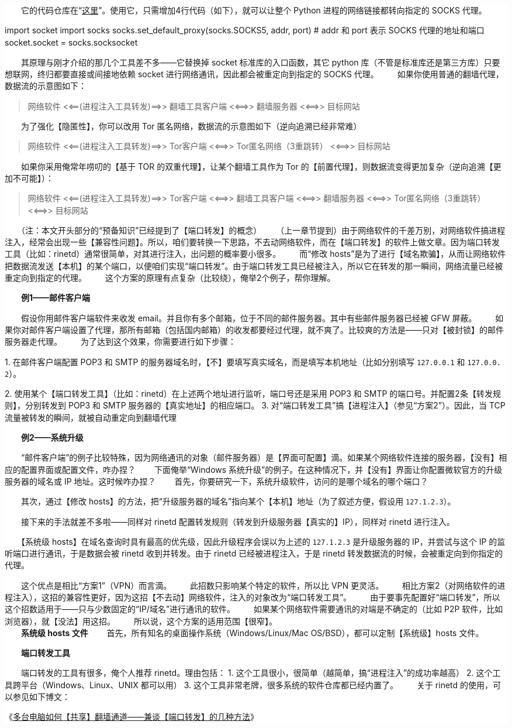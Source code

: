 　　它的代码仓库在“[这里](https://github.com/Anorov/PySocks)”。使用它，只需增加4行代码（如下），就可以让整个 Python 进程的网络链接都转向指定的 SOCKS 代理。

  

import socket
import socks
socks.set\_default\_proxy(socks.SOCKS5, addr, port) \# addr 和 port 表示 SOCKS 代理的地址和端口
socket.socket \= socks.socksocket

　　其原理与刚才介绍的那几个工具差不多——它替换掉 socket 标准库的入口函数，其它 python 库（不管是标准库还是第三方库）只要想联网，终归都要直接或间接地依赖 socket 进行网络通讯，因此都会被重定向到指定的 SOCKS 代理。 　　如果你使用普通的翻墙代理，数据流的示意图如下：

> 网络软件 <<==(进程注入工具转发)==>> 翻墙工具客户端 <<==>> 翻墙服务器 <<==>> 目标网站

　　为了强化【隐匿性】，你可以改用 Tor 匿名网络，数据流的示意图如下（逆向追溯已经非常难）

> 网络软件 <<==(进程注入工具转发)==>> Tor客户端 <<==>> Tor匿名网络（3重跳转） <<==>> 目标网站

　　如果你采用俺常年唠叨的【基于 TOR 的双重代理】，让某个翻墙工具作为 Tor 的【前置代理】，则数据流变得更加复杂（逆向追溯【更加不可能】）：

> 网络软件 <<==(进程注入工具转发)==>> Tor客户端 <<==>> 翻墙工具客户端 <<==>> 翻墙服务器 <<==>> Tor匿名网络（3重跳转） <<==>> 目标网站

　　（注：本文开头部分的“预备知识”已经提到了【端口转发】的概念） 　　（上一章节提到）由于网络软件的千差万别，对网络软件搞进程注入，经常会出现一些【兼容性问题】。所以，咱们要转换一下思路，不去动网络软件，而在【端口转发】的软件上做文章。因为端口转发工具（比如：rinetd）通常很简单，对其进行注入，出问题的概率要小很多。 　　而“修改 hosts”是为了进行【域名欺骗】，从而让网络软件把数据流发送【本机】的某个端口，以便咱们实现“端口转发”。由于端口转发工具已经被注入，所以它在转发的那一瞬间，网络流量已经被重定向到指定的代理。 　　这个方案的原理有点复杂（比较绕），俺举2个例子，帮你理解。

　　**例1——邮件客户端**

　　假设你用邮件客户端软件来收发 email。并且你有多个邮箱，位于不同的邮件服务器。其中有些邮件服务器已经被 GFW 屏蔽。 　　如果你对邮件客户端设置了代理，那所有邮箱（包括国内邮箱）的收发都要经过代理，就不爽了。比较爽的方法是——只对【被封锁】的邮件服务器走代理。 　　为了达到这个效果，你需要进行如下步骤：

1\. 在邮件客户端配置 POP3 和 SMTP 的服务器域名时，【不】要填写真实域名，而是填写本机地址（比如分别填写 `127.0.0.1` 和 `127.0.0.2`）。

2\. 使用某个【端口转发工具】（比如：rinetd）在上述两个地址进行监听，端口号还是采用 POP3 和 SMTP 的端口号。并配置2条【转发规则】，分别转发到 POP3 和 SMTP 服务器的【真实地址】的相应端口。 3. 对“端口转发工具”搞【进程注入】（参见“方案2”）。因此，当 TCP 流量被转发的瞬间，就被自动重定向到翻墙代理

　　**例2——系统升级**

　　“邮件客户端”的例子比较特殊，因为网络通讯的对象（邮件服务器）是【界面可配置】滴。如果某个网络软件连接的服务器，【没有】相应的配置界面或配置文件，咋办捏？ 　　下面俺举“Windows 系统升级”的例子。在这种情况下，并【没有】界面让你配置微软官方的升级服务器的域名或 IP 地址。这时候咋办捏？ 　　首先，你要研究一下，系统升级软件，访问的是哪个域名的哪个端口？

　　其次，通过【修改 hosts】的方法，把“升级服务器的域名”指向某个【本机】地址（为了叙述方便，假设用 `127.1.2.3`）。

　　接下来的手法就差不多啦——同样对 rinetd 配置转发规则（转发到升级服务器【真实的】IP），同样对 rinetd 进行注入。

　　【系统级 hosts】在域名查询时具有最高的优先级，因此升级程序会误以为上述的 `127.1.2.3` 是升级服务器的 IP，并尝试与这个 IP 的监听端口进行通讯，于是数据会被 rinetd 收到并转发。由于 rinetd 已经被进程注入，于是 rinetd 转发数据流的时候，会被重定向到你指定的代理。

　　这个优点是相比“方案1”（VPN）而言滴。 　　此招数只影响某个特定的软件，所以比 VPN 更灵活。 　　相比方案2（对网络软件的进程注入），这招的兼容性更好，因为这招【不去动】网络软件，注入的对象改为“端口转发工具”。 　　由于要事先配置好“端口转发”，所以这个招数适用于——只与少数固定的“IP/域名”进行通讯的软件。 　　如果某个网络软件需要通讯的对端是不确定的（比如 P2P 软件，比如浏览器），就【没法】用这招。 　　所以说，这个方案的适用范围【很窄】。  
　　**系统级 hosts 文件** 　　首先，所有知名的桌面操作系统（Windows/Linux/Mac OS/BSD），都可以定制【系统级】hosts 文件。

　　**端口转发工具**

　　端口转发的工具有很多，俺个人推荐 rinetd。理由包括： 1. 这个工具很小，很简单（越简单，搞“进程注入”的成功率越高） 2. 这个工具跨平台（Windows、Linux、UNIX 都可以用） 3. 这个工具非常老牌，很多系统的软件仓库都已经内置了。 　　关于 rinetd 的使用，可以参见如下博文：

《[多台电脑如何【共享】翻墙通道——兼谈【端口转发】的几种方法](https://program-think.blogspot.com/2013/01/cross-host-use-gfw-tool.html)》
